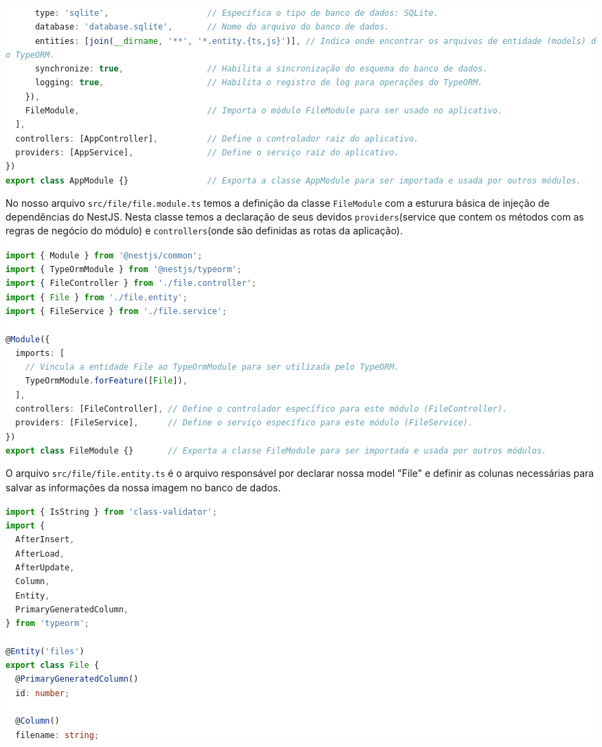 ```typescript
      type: 'sqlite',                    // Especifica o tipo de banco de dados: SQLite.
      database: 'database.sqlite',       // Nome do arquivo do banco de dados.
      entities: [join(__dirname, '**', '*.entity.{ts,js}')], // Indica onde encontrar os arquivos de entidade (models) do TypeORM.
      synchronize: true,                 // Habilita a sincronização do esquema do banco de dados.
      logging: true,                     // Habilita o registro de log para operações do TypeORM.
    }),
    FileModule,                          // Importa o módulo FileModule para ser usado no aplicativo.
  ],
  controllers: [AppController],          // Define o controlador raiz do aplicativo.
  providers: [AppService],               // Define o serviço raiz do aplicativo.
})
export class AppModule {}                // Exporta a classe AppModule para ser importada e usada por outros módulos.
```

No nosso arquivo `src/file/file.module.ts` temos a definição da classe `FileModule` com a esturura básica de injeção de dependências do NestJS. Nesta classe temos a declaração de seus devidos `providers`(service que contem os métodos com as regras de negócio do módulo) e `controllers`(onde são definidas as rotas da aplicação).

```typescript
import { Module } from '@nestjs/common';
import { TypeOrmModule } from '@nestjs/typeorm';
import { FileController } from './file.controller';
import { File } from './file.entity';
import { FileService } from './file.service';

@Module({
  imports: [
    // Vincula a entidade File ao TypeOrmModule para ser utilizada pelo TypeORM.
    TypeOrmModule.forFeature([File]),
  ],
  controllers: [FileController], // Define o controlador específico para este módulo (FileController).
  providers: [FileService],      // Define o serviço específico para este módulo (FileService).
})
export class FileModule {}       // Exporta a classe FileModule para ser importada e usada por outros módulos.

```

O arquivo `src/file/file.entity.ts` é o arquivo responsável por declarar nossa model "File" e definir as colunas necessárias para salvar as informações da nossa imagem no banco de dados.

```typescript
import { IsString } from 'class-validator';
import {
  AfterInsert,
  AfterLoad,
  AfterUpdate,
  Column,
  Entity,
  PrimaryGeneratedColumn,
} from 'typeorm';

@Entity('files')
export class File {
  @PrimaryGeneratedColumn()
  id: number;

  @Column()
  filename: string;

```